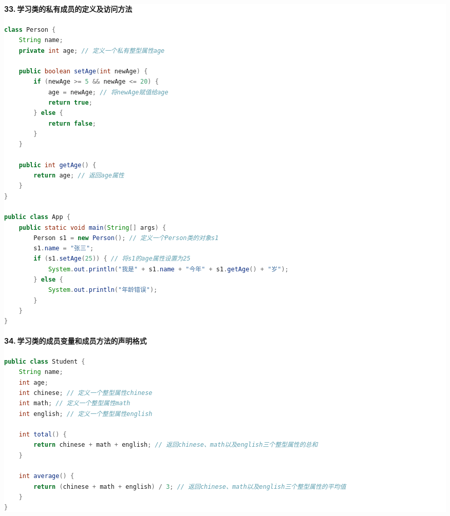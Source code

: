 #### 33. 学习类的私有成员的定义及访问方法

```java
class Person {
    String name;
    private int age; // 定义一个私有整型属性age

    public boolean setAge(int newAge) {
        if (newAge >= 5 && newAge <= 20) {
            age = newAge; // 将newAge赋值给age
            return true;
        } else {
            return false;
        }
    }

    public int getAge() {
        return age; // 返回age属性
    }
}

public class App {
    public static void main(String[] args) {
        Person s1 = new Person(); // 定义一个Person类的对象s1
        s1.name = "张三";
        if (s1.setAge(25)) { // 将s1的age属性设置为25
            System.out.println("我是" + s1.name + "今年" + s1.getAge() + "岁");
        } else {
            System.out.println("年龄错误");
        }
    }
}
```

#### 34. 学习类的成员变量和成员方法的声明格式

```java
public class Student {
    String name;
    int age;
    int chinese; // 定义一个整型属性chinese
    int math; // 定义一个整型属性math
    int english; // 定义一个整型属性english

    int total() {
        return chinese + math + english; // 返回chinese、math以及english三个整型属性的总和
    }

    int average() {
        return (chinese + math + english) / 3; // 返回chinese、math以及english三个整型属性的平均值
    }
}
```
